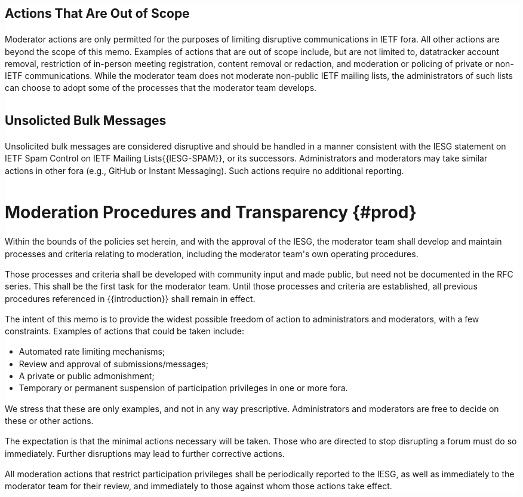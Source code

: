 ## Actions That Are Out of Scope

Moderator actions are only permitted for the purposes of limiting
disruptive communications in IETF fora.  All other actions are beyond
the scope of this memo. Examples of actions that are out of scope include,
but are not limited to, datatracker account removal, restriction of in-person
meeting registration, content removal or redaction, and moderation or
policing of private or non-IETF communications.
While the moderator team does not moderate non-public IETF mailing
lists, the administrators of such lists can choose to adopt some of the
processes that the moderator team develops.

## Unsolicted Bulk Messages

Unsolicited bulk messages are considered disruptive and should be handled in a
manner consistent with the IESG statement on IETF Spam Control on IETF
Mailing Lists{{IESG-SPAM}}, or its successors.  Administrators and moderators
may take similar actions in other fora (e.g., GitHub or Instant Messaging).
Such actions require no additional reporting.

# Moderation Procedures and Transparency {#prod}

Within the bounds of the policies set herein, and with the
approval of the IESG, the moderator team shall develop
and maintain processes and criteria relating to moderation, including
the moderator team's own operating procedures.

Those processes and criteria shall be developed with community input
and made public, but need not be documented in the RFC series.  This
shall be the first task for the moderator team.  Until
those processes and criteria are established, all previous procedures
referenced in {{introduction}} shall remain in effect.

The intent of this memo is to provide the widest possible freedom of
action to administrators and moderators, with a few constraints.
Examples of actions that could be taken include:

- Automated rate limiting mechanisms;
- Review and approval of submissions/messages;
- A private or public admonishment;
- Temporary or permanent suspension of participation privileges
  in one or more fora.

We stress that these are only examples, and not in any way
prescriptive. Administrators and moderators are free to decide on
these or other actions.

The expectation is that the minimal actions necessary will be taken.
Those who are directed to stop disrupting a forum must do so immediately.
Further disruptions may lead to further corrective actions.

All moderation actions that restrict participation privileges shall be
periodically reported to the IESG,
as well as immediately to the moderator team for their review, and
immediately to those against whom those actions take effect.
